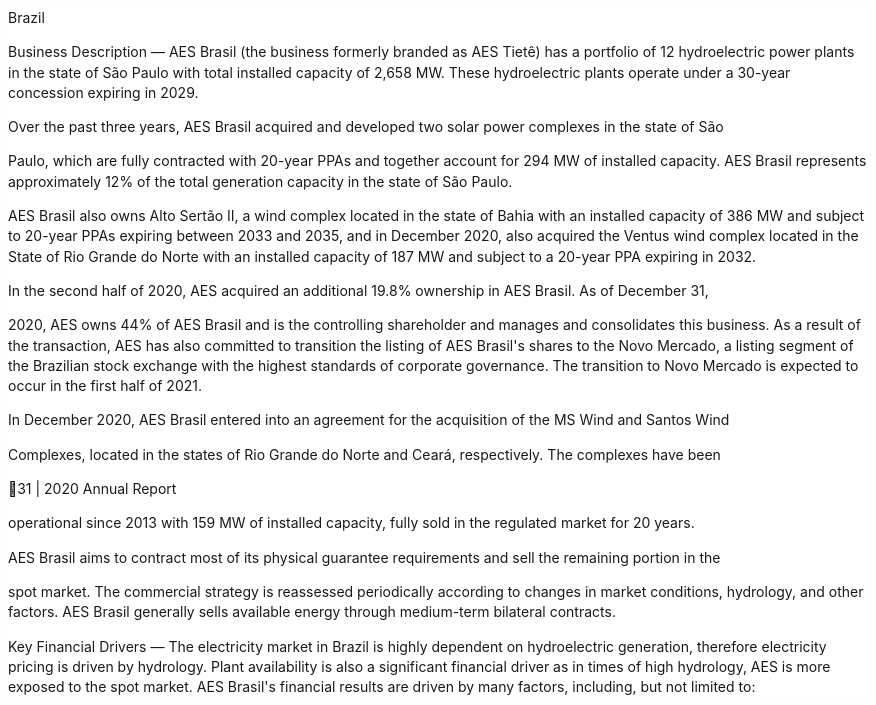 Brazil

Business Description — AES Brasil (the business formerly branded as AES Tietê) has a portfolio of 12
hydroelectric power plants in the state of São Paulo with total installed capacity of 2,658 MW. These hydroelectric
plants operate under a 30-year concession expiring in 2029.

Over the past three years, AES Brasil acquired and developed two solar power complexes in the state of São

Paulo, which are fully contracted with 20-year PPAs and together account for 294 MW of installed capacity. AES
Brasil represents approximately 12% of the total generation capacity in the state of São Paulo.

AES Brasil also owns Alto Sertão II, a wind complex located in the state of Bahia with an installed capacity of
386 MW and subject to 20-year PPAs expiring between 2033 and 2035, and in December 2020, also acquired the
Ventus wind complex located in the State of Rio Grande do Norte with an installed capacity of 187 MW and subject
to a 20-year PPA expiring in 2032.

In the second half of 2020, AES acquired an additional 19.8% ownership in AES Brasil. As of December 31,

2020, AES owns 44% of AES Brasil and is the controlling shareholder and manages and consolidates this business.
As a result of the transaction, AES has also committed to transition the listing of AES Brasil's shares to the Novo
Mercado, a listing segment of the Brazilian stock exchange with the highest standards of corporate governance.
The transition to Novo Mercado is expected to occur in the first half of 2021.

In December 2020, AES Brasil entered into an agreement for the acquisition of the MS Wind and Santos Wind

Complexes, located in the states of Rio Grande do Norte and Ceará, respectively. The complexes have been

31 | 2020 Annual Report

operational since 2013 with 159 MW of installed capacity, fully sold in the regulated market for 20 years.

AES Brasil aims to contract most of its physical guarantee requirements and sell the remaining portion in the

spot market. The commercial strategy is reassessed periodically according to changes in market conditions,
hydrology, and other factors. AES Brasil generally sells available energy through medium-term bilateral contracts.

Key Financial Drivers — The electricity market in Brazil is highly dependent on hydroelectric generation,
therefore electricity pricing is driven by hydrology. Plant availability is also a significant financial driver as in times of
high hydrology, AES is more exposed to the spot market. AES Brasil's financial results are driven by many factors,
including, but not limited to:

